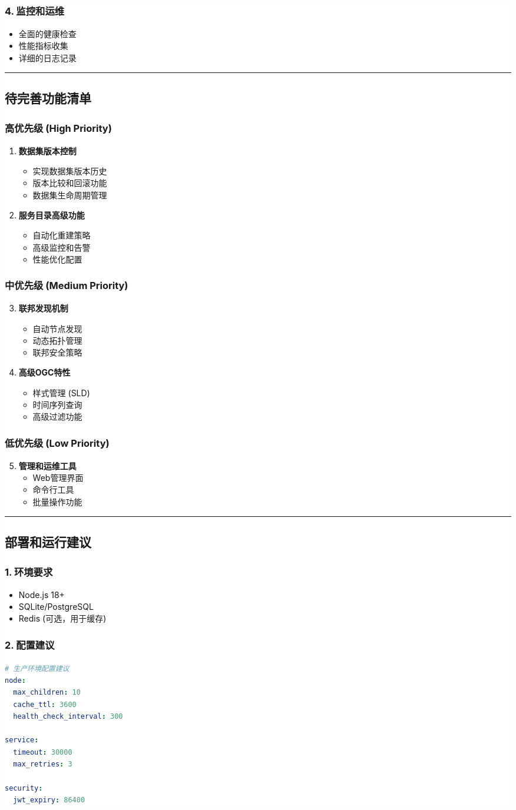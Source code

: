 ### 4. **监控和运维**
- 全面的健康检查
- 性能指标收集
- 详细的日志记录

---

## 待完善功能清单

### 高优先级 (High Priority)

1. **数据集版本控制**
   - 实现数据集版本历史
   - 版本比较和回滚功能
   - 数据集生命周期管理

2. **服务目录高级功能**
   - 自动化重建策略
   - 高级监控和告警
   - 性能优化配置

### 中优先级 (Medium Priority)

3. **联邦发现机制**
   - 自动节点发现
   - 动态拓扑管理
   - 联邦安全策略

4. **高级OGC特性**
   - 样式管理 (SLD)
   - 时间序列查询
   - 高级过滤功能

### 低优先级 (Low Priority)

5. **管理和运维工具**
   - Web管理界面
   - 命令行工具
   - 批量操作功能

---

## 部署和运行建议

### 1. **环境要求**
- Node.js 18+
- SQLite/PostgreSQL
- Redis (可选，用于缓存)

### 2. **配置建议**
```yaml
# 生产环境配置建议
node:
  max_children: 10
  cache_ttl: 3600
  health_check_interval: 300

service:
  timeout: 30000
  max_retries: 3
  
security:
  jwt_expiry: 86400
```